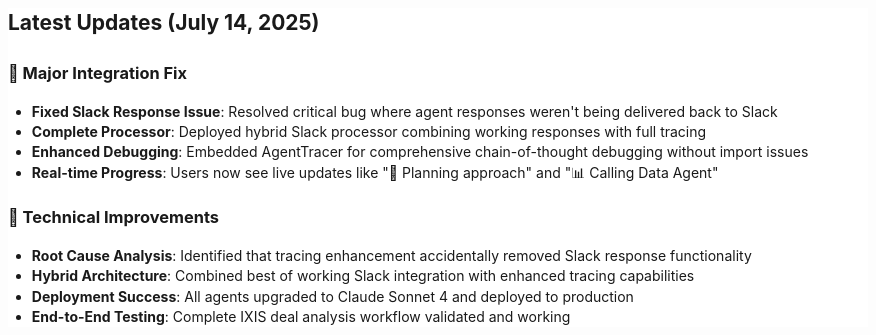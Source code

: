 ## Latest Updates (July 14, 2025)

### 🎉 Major Integration Fix
- **Fixed Slack Response Issue**: Resolved critical bug where agent responses weren't being delivered back to Slack
- **Complete Processor**: Deployed hybrid Slack processor combining working responses with full tracing
- **Enhanced Debugging**: Embedded AgentTracer for comprehensive chain-of-thought debugging without import issues
- **Real-time Progress**: Users now see live updates like "🧠 Planning approach" and "📊 Calling Data Agent"

### 🔧 Technical Improvements
- **Root Cause Analysis**: Identified that tracing enhancement accidentally removed Slack response functionality
- **Hybrid Architecture**: Combined best of working Slack integration with enhanced tracing capabilities
- **Deployment Success**: All agents upgraded to Claude Sonnet 4 and deployed to production
- **End-to-End Testing**: Complete IXIS deal analysis workflow validated and working